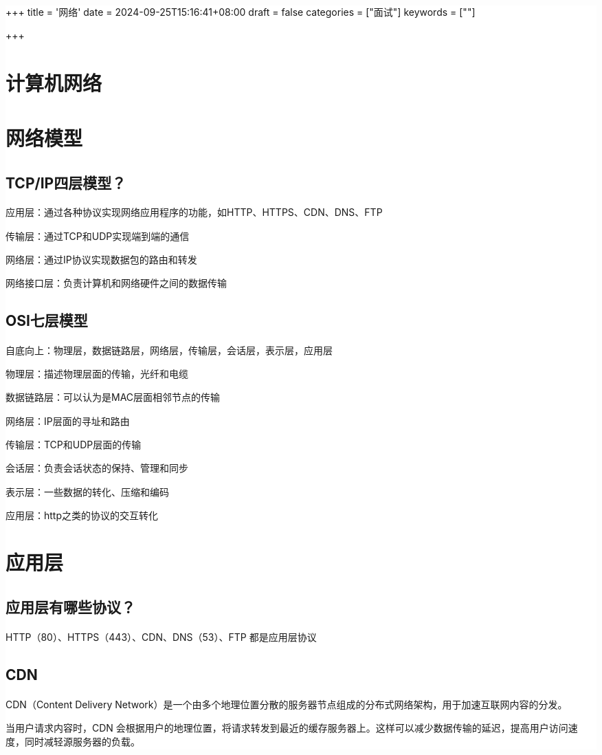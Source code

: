 +++
title = '网络'
date = 2024-09-25T15:16:41+08:00
draft = false
categories = ["面试"]
keywords = [""]

+++

# 计算机网络

# 网络模型

## TCP/IP四层模型？

应用层：通过各种协议实现网络应用程序的功能，如HTTP、HTTPS、CDN、DNS、FTP

传输层：通过TCP和UDP实现端到端的通信

网络层：通过IP协议实现数据包的路由和转发

网络接口层：负责计算机和网络硬件之间的数据传输

## OSI七层模型

自底向上：物理层，数据链路层，网络层，传输层，会话层，表示层，应用层

物理层：描述物理层面的传输，光纤和电缆

数据链路层：可以认为是MAC层面相邻节点的传输

网络层：IP层面的寻址和路由

传输层：TCP和UDP层面的传输

会话层：负责会话状态的保持、管理和同步

表示层：一些数据的转化、压缩和编码

应用层：http之类的协议的交互转化

# 应用层

## 应用层有哪些协议？

HTTP（80）、HTTPS（443）、CDN、DNS（53）、FTP 都是应用层协议

## CDN

CDN（Content Delivery Network）是一个由多个地理位置分散的服务器节点组成的分布式网络架构，用于加速互联网内容的分发。

当用户请求内容时，CDN 会根据用户的地理位置，将请求转发到最近的缓存服务器上。这样可以减少数据传输的延迟，提高用户访问速度，同时减轻源服务器的负载。
